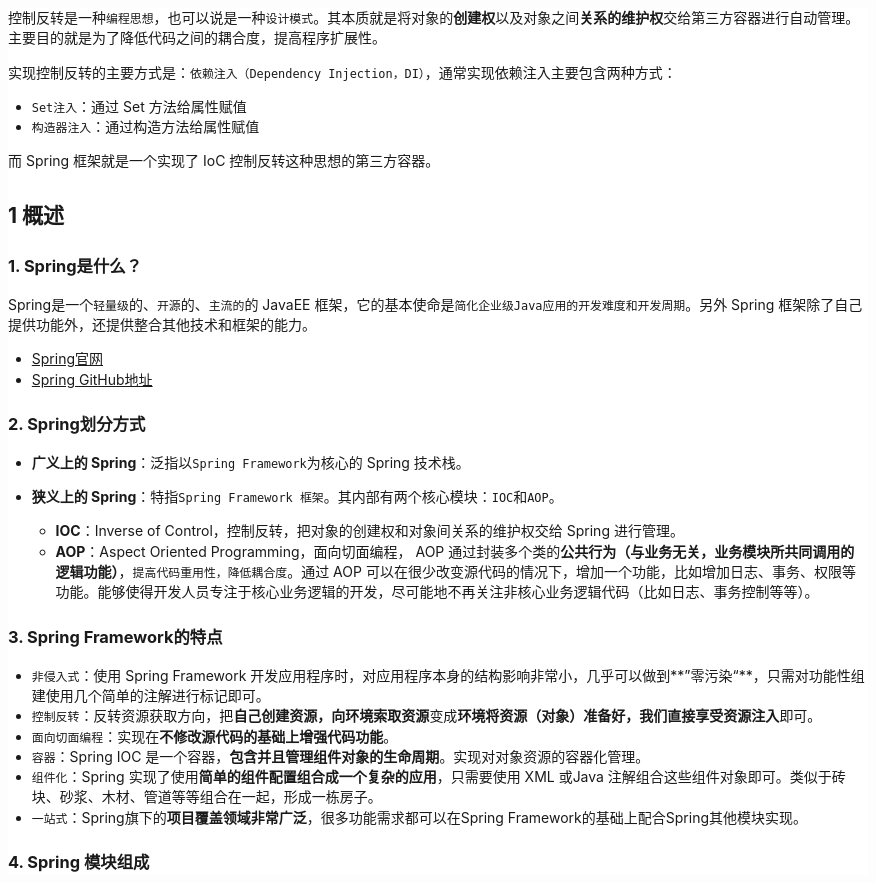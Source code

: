 控制反转是一种`编程思想`，也可以说是一种`设计模式`。其本质就是将对象的**创建权**以及对象之间**关系的维护权**交给第三方容器进行自动管理。主要目的就是为了降低代码之间的耦合度，提高程序扩展性。

实现控制反转的主要方式是：`依赖注入（Dependency Injection，DI）`，通常实现依赖注入主要包含两种方式：

- `Set注入`：通过 Set 方法给属性赋值
- `构造器注入`：通过构造方法给属性赋值

而 Spring 框架就是一个实现了 IoC 控制反转这种思想的第三方容器。


## 1 概述

### 1. Spring是什么？

Spring是一个`轻量级`的、`开源`的、`主流的`的 JavaEE 框架，它的基本使命是`简化企业级Java应用的开发难度和开发周期`。另外 Spring 框架除了自己提供功能外，还提供整合其他技术和框架的能力。

- [Spring官网](https://spring.io/)
- [Spring GitHub地址](https://github.com/spring-projects/spring-framework
)



### 2. Spring划分方式

- **广义上的 Spring**：泛指以`Spring Framework`为核心的 Spring 技术栈。

- **狭义上的 Spring**：特指`Spring Framework 框架`。其内部有两个核心模块：`IOC`和`AOP`。
    - **IOC**：Inverse of Control，控制反转，把对象的创建权和对象间关系的维护权交给 Spring 进行管理。
    - **AOP**：Aspect Oriented Programming，面向切面编程， AOP 通过封装多个类的**公共行为（与业务无关，业务模块所共同调用的逻辑功能）**，`提高代码重用性，降低耦合度`。通过 AOP 可以在很少改变源代码的情况下，增加一个功能，比如增加日志、事务、权限等功能。能够使得开发人员专注于核心业务逻辑的开发，尽可能地不再关注非核心业务逻辑代码（比如日志、事务控制等等）。

### 3. Spring Framework的特点

- `非侵入式`：使用 Spring Framework 开发应用程序时，对应用程序本身的结构影响非常小，几乎可以做到**”零污染“**，只需对功能性组建使用几个简单的注解进行标记即可。
- `控制反转`：反转资源获取方向，把**自己创建资源，向环境索取资源**变成**环境将资源（对象）准备好，我们直接享受资源注入**即可。
- `面向切面编程`：实现在**不修改源代码的基础上增强代码功能**。
- `容器`：Spring IOC 是一个容器，**包含并且管理组件对象的生命周期**。实现对对象资源的容器化管理。
- `组件化`：Spring 实现了使用**简单的组件配置组合成一个复杂的应用**，只需要使用 XML 或Java 注解组合这些组件对象即可。类似于砖块、砂浆、木材、管道等等组合在一起，形成一栋房子。
- `一站式`：Spring旗下的**项目覆盖领域非常广泛**，很多功能需求都可以在Spring Framework的基础上配合Spring其他模块实现。

### 4. Spring 模块组成